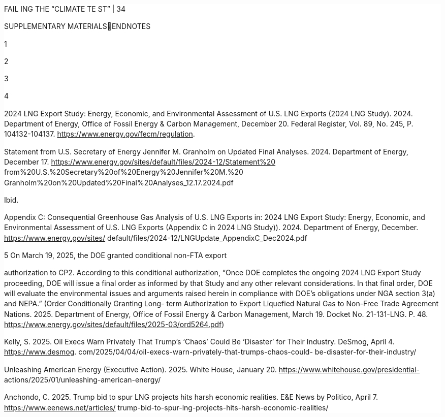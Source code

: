 FAIL ING  THE “CLIMATE TE ST”  |  34

SUPPLEMENTARY MATERIALSENDNOTES

1

2

3

4

2024 LNG Export Study: Energy, Economic, and Environmental
Assessment of U.S. LNG Exports (2024 LNG Study). 2024. Department
of Energy, Office of Fossil Energy & Carbon Management, December 20.
Federal Register, Vol. 89, No. 245, P. 104132-104137.
https://www.energy.gov/fecm/regulation.

Statement from U.S. Secretary of Energy Jennifer M. Granholm on
Updated Final Analyses. 2024. Department of Energy, December 17.
https://www.energy.gov/sites/default/files/2024-12/Statement%20
from%20U.S.%20Secretary%20of%20Energy%20Jennifer%20M.%20
Granholm%20on%20Updated%20Final%20Analyses_12.17.2024.pdf

Ibid.

Appendix C: Consequential Greenhouse Gas Analysis of U.S. LNG Exports
in: 2024 LNG Export Study: Energy, Economic, and Environmental
Assessment of U.S. LNG Exports (Appendix C in 2024 LNG Study)). 2024.
Department of Energy, December. https://www.energy.gov/sites/
default/files/2024-12/LNGUpdate_AppendixC_Dec2024.pdf

5  On March 19, 2025, the DOE granted conditional non-FTA export

authorization to CP2. According to this conditional authorization, “Once
DOE completes the ongoing 2024 LNG Export Study proceeding, DOE
will issue a final order as informed by that Study and any other relevant
considerations. In that final order, DOE will evaluate the environmental
issues and arguments raised herein in compliance with DOE’s obligations
under NGA section 3(a) and NEPA.” (Order Conditionally Granting Long-
term Authorization to Export Liquefied Natural Gas to Non-Free Trade
Agreement Nations. 2025. Department of Energy, Office of Fossil Energy
& Carbon Management, March 19. Docket No. 21-131-LNG. P. 48.
https://www.energy.gov/sites/default/files/2025-03/ord5264.pdf)

Kelly, S. 2025. Oil Execs Warn Privately That Trump’s ‘Chaos’ Could Be
‘Disaster’ for Their Industry. DeSmog, April 4. https://www.desmog.
com/2025/04/04/oil-execs-warn-privately-that-trumps-chaos-could-
be-disaster-for-their-industry/

 Unleashing American Energy (Executive Action). 2025. White
House, January 20. https://www.whitehouse.gov/presidential-
actions/2025/01/unleashing-american-energy/

Anchondo, C. 2025. Trump bid to spur LNG projects hits harsh economic
realities. E&E News by Politico, April 7. https://www.eenews.net/articles/
trump-bid-to-spur-lng-projects-hits-harsh-economic-realities/
